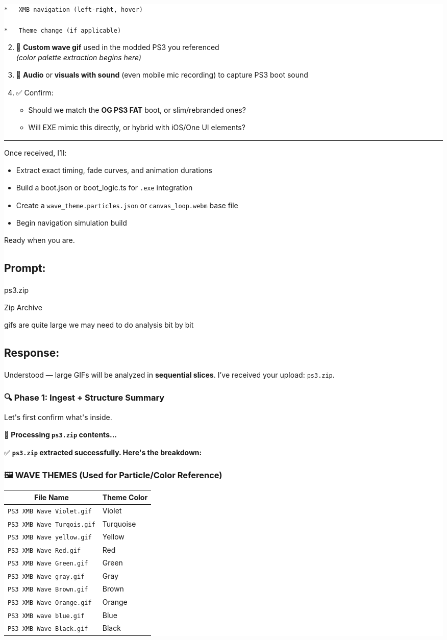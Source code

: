    *   XMB navigation (left-right, hover)
        
    *   Theme change (if applicable)
        
2.  🎨 **Custom wave gif** used in the modded PS3 you referenced  
    _(color palette extraction begins here)_
    
3.  🎵 **Audio** or **visuals with sound** (even mobile mic recording) to capture PS3 boot sound
    
4.  ✅ Confirm:
    
    *   Should we match the **OG PS3 FAT** boot, or slim/rebranded ones?
        
    *   Will EXE mimic this directly, or hybrid with iOS/One UI elements?
        

* * *

Once received, I’ll:

*   Extract exact timing, fade curves, and animation durations
    
*   Build a boot.json or boot\_logic.ts for `.exe` integration
    
*   Create a `wave_theme.particles.json` or `canvas_loop.webm` base file
    
*   Begin navigation simulation build
    

Ready when you are.

## Prompt:
ps3.zip

Zip Archive

gifs are quite large we may need to do analysis bit by bit

## Response:
Understood — large GIFs will be analyzed in **sequential slices**. I’ve received your upload: `ps3.zip`.

### 🔍 Phase 1: Ingest + Structure Summary

Let's first confirm what's inside.

🧩 **Processing `ps3.zip` contents...**

✅ **`ps3.zip` extracted successfully. Here's the breakdown:**

### 🖼️ WAVE THEMES (Used for Particle/Color Reference)

| File Name | Theme Color |
| --- | --- |
| `PS3 XMB Wave Violet.gif` | Violet |
| `PS3 XMB Wave Turqois.gif` | Turquoise |
| `PS3 XMB Wave yellow.gif` | Yellow |
| `PS3 XMB Wave Red.gif` | Red |
| `PS3 XMB Wave Green.gif` | Green |
| `PS3 XMB Wave gray.gif` | Gray |
| `PS3 XMB Wave Brown.gif` | Brown |
| `PS3 XMB Wave Orange.gif` | Orange |
| `PS3 XMB wave blue.gif` | Blue |
| `PS3 XMB Wave Black.gif` | Black |
